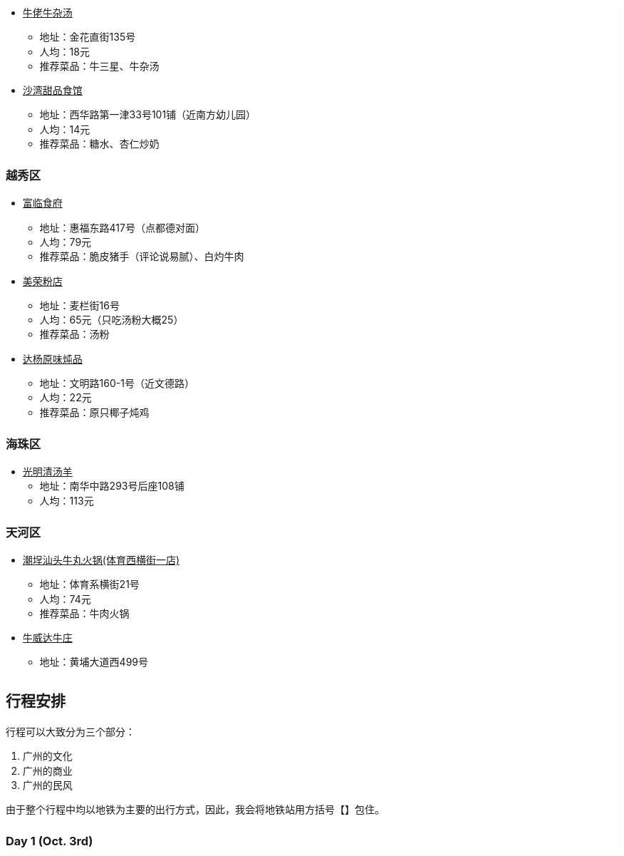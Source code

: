 * [牛佬牛杂汤](http://www.dianping.com/shop/521462)
  * 地址：金花直街135号
  * 人均：18元
  * 推荐菜品：牛三星、牛杂汤

* [沙湾甜品食馆](http://www.dianping.com/shop/521698)
  * 地址：西华路第一津33号101铺（近南方幼儿园）
  * 人均：14元
  * 推荐菜品：糖水、杏仁炒奶

### 越秀区

* [富临食府](http://www.dianping.com/shop/517659)
  * 地址：惠福东路417号（点都德对面）
  * 人均：79元
  * 推荐菜品：脆皮猪手（评论说易腻）、白灼牛肉

* [美荣粉店](http://www.dianping.com/shop/8837311)
  * 地址：麦栏街16号
  * 人均：65元（只吃汤粉大概25）
  * 推荐菜品：汤粉

* [达杨原味炖品](http://www.dianping.com/shop/520451)
  * 地址：文明路160-1号（近文德路）
  * 人均：22元
  * 推荐菜品：原只椰子炖鸡

### 海珠区

* [光明清汤羊](http://www.dianping.com/shop/6185268)
  * 地址：南华中路293号后座108铺
  * 人均：113元

### 天河区

* [潮埕汕头牛丸火锅(体育西横街一店)](http://www.dianping.com/shop/2885599)
  * 地址：体育系横街21号
  * 人均：74元
  * 推荐菜品：牛肉火锅

* [牛威达牛庄](http://www.dianping.com/shop/5142673)
  * 地址：黄埔大道西499号

## 行程安排

行程可以大致分为三个部分：

1. 广州的文化
2. 广州的商业
3. 广州的民风

由于整个行程中均以地铁为主要的出行方式，因此，我会将地铁站用方括号【】包住。

### Day 1 (Oct. 3rd)
